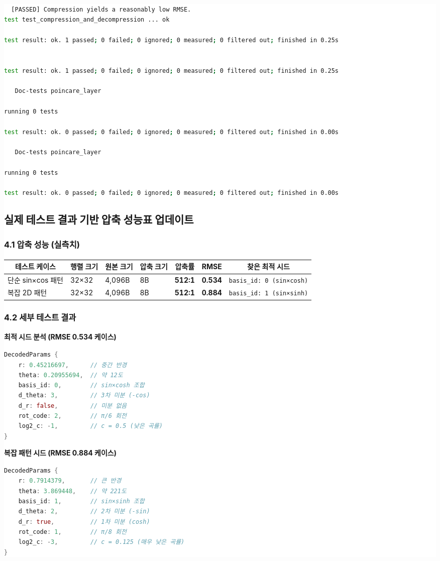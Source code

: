 ```bash
  [PASSED] Compression yields a reasonably low RMSE.
test test_compression_and_decompression ... ok

test result: ok. 1 passed; 0 failed; 0 ignored; 0 measured; 0 filtered out; finished in 0.25s


test result: ok. 1 passed; 0 failed; 0 ignored; 0 measured; 0 filtered out; finished in 0.25s

   Doc-tests poincare_layer

running 0 tests

test result: ok. 0 passed; 0 failed; 0 ignored; 0 measured; 0 filtered out; finished in 0.00s

   Doc-tests poincare_layer

running 0 tests

test result: ok. 0 passed; 0 failed; 0 ignored; 0 measured; 0 filtered out; finished in 0.00s
```

## 실제 테스트 결과 기반 압축 성능표 업데이트

### 4.1 압축 성능 (실측치)

| 테스트 케이스     | 행렬 크기 | 원본 크기 | 압축 크기 | 압축률    | RMSE      | 찾은 최적 시드           |
| ----------------- | --------- | --------- | --------- | --------- | --------- | ------------------------ |
| 단순 sin×cos 패턴 | 32×32     | 4,096B    | 8B        | **512:1** | **0.534** | `basis_id: 0 (sin×cosh)` |
| 복잡 2D 패턴      | 32×32     | 4,096B    | 8B        | **512:1** | **0.884** | `basis_id: 1 (sin×sinh)` |

### 4.2 세부 테스트 결과

**최적 시드 분석 (RMSE 0.534 케이스)**
```rust
DecodedParams {
    r: 0.45216697,      // 중간 반경
    theta: 0.20955694,  // 약 12도
    basis_id: 0,        // sin×cosh 조합
    d_theta: 3,         // 3차 미분 (-cos)
    d_r: false,         // 미분 없음
    rot_code: 2,        // π/6 회전
    log2_c: -1,         // c = 0.5 (낮은 곡률)
}
```

**복잡 패턴 시드 (RMSE 0.884 케이스)**
```rust
DecodedParams {
    r: 0.7914379,       // 큰 반경
    theta: 3.869448,    // 약 221도  
    basis_id: 1,        // sin×sinh 조합
    d_theta: 2,         // 2차 미분 (-sin)
    d_r: true,          // 1차 미분 (cosh)
    rot_code: 1,        // π/8 회전
    log2_c: -3,         // c = 0.125 (매우 낮은 곡률)
}
```

